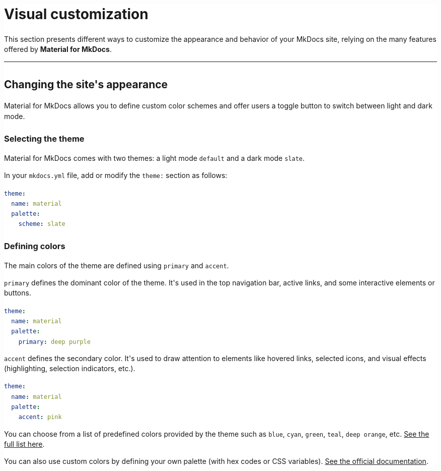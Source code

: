# Visual customization

This section presents different ways to customize the appearance and behavior of your MkDocs site, relying on the many features offered by **Material for MkDocs**.

---

## Changing the site's appearance

Material for MkDocs allows you to define custom color schemes and offer users a toggle button to switch between light and dark mode.

### Selecting the theme

Material for MkDocs comes with two themes: a light mode `default` and a dark mode `slate`.

In your `mkdocs.yml` file, add or modify the `theme:` section as follows:

```yaml
theme:
  name: material
  palette:
    scheme: slate
```

### Defining colors

The main colors of the theme are defined using `primary` and `accent`.

`primary` defines the dominant color of the theme. It's used in the top navigation bar, active links, and some interactive elements or buttons.

```yaml
theme:
  name: material
  palette:
    primary: deep purple
```

`accent` defines the secondary color. It's used to draw attention to elements like hovered links, selected icons, and visual effects (highlighting, selection indicators, etc.).

```yaml
theme:
  name: material
  palette:
    accent: pink
```

You can choose from a list of predefined colors provided by the theme such as `blue`, `cyan`, `green`, `teal`, `deep orange`, etc.
[See the full list here](https://squidfunk.github.io/mkdocs-material/setup/changing-the-colors/#primary-color).

You can also use custom colors by defining your own palette (with hex codes or CSS variables).
[See the official documentation](https://squidfunk.github.io/mkdocs-material/setup/changing-the-colors/#custom-colors).
